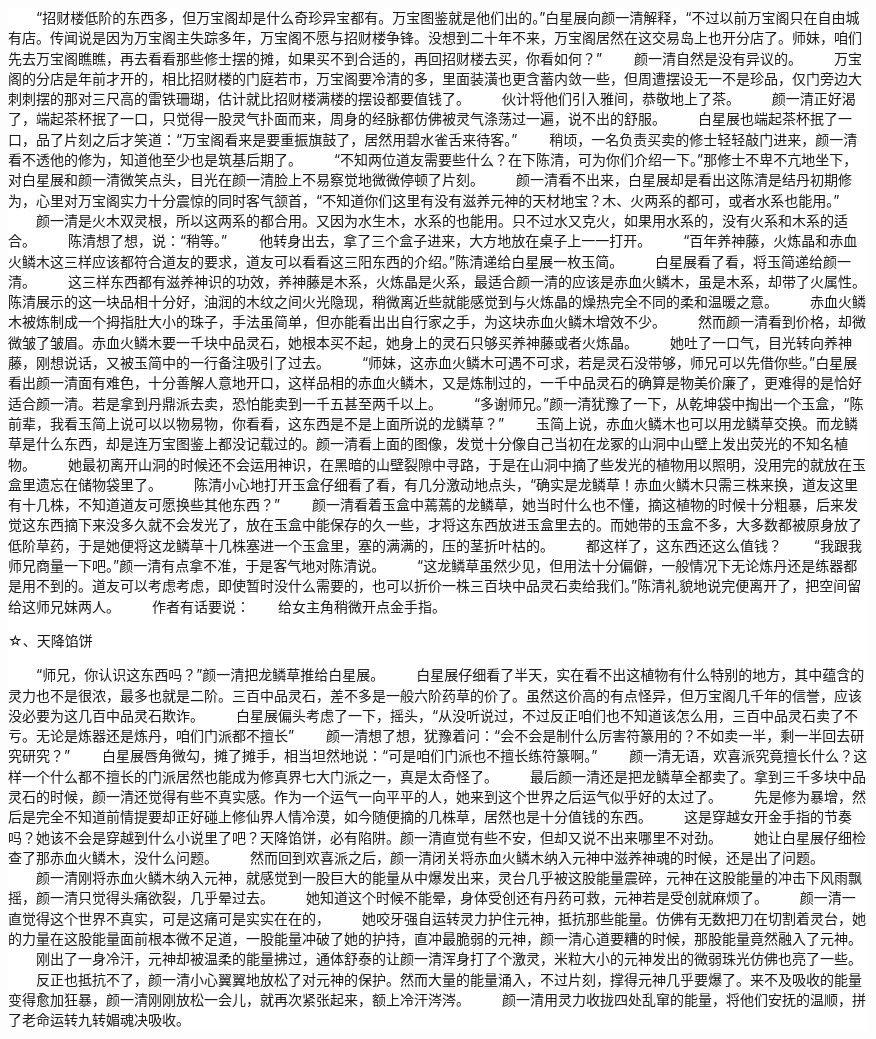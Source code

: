 　　“招财楼低阶的东西多，但万宝阁却是什么奇珍异宝都有。万宝图鉴就是他们出的。”白星展向颜一清解释，“不过以前万宝阁只在自由城有店。传闻说是因为万宝阁主失踪多年，万宝阁不愿与招财楼争锋。没想到二十年不来，万宝阁居然在这交易岛上也开分店了。师妹，咱们先去万宝阁瞧瞧，再去看看那些修士摆的摊，如果买不到合适的，再回招财楼去买，你看如何？”
　　颜一清自然是没有异议的。
　　万宝阁的分店是年前才开的，相比招财楼的门庭若市，万宝阁要冷清的多，里面装潢也更含蓄内敛一些，但周遭摆设无一不是珍品，仅门旁边大刺刺摆的那对三尺高的雷铁珊瑚，估计就比招财楼满楼的摆设都要值钱了。
　　伙计将他们引入雅间，恭敬地上了茶。
　　颜一清正好渴了，端起茶杯抿了一口，只觉得一股灵气扑面而来，周身的经脉都仿佛被灵气涤荡过一遍，说不出的舒服。
　　白星展也端起茶杯抿了一口，品了片刻之后才笑道：“万宝阁看来是要重振旗鼓了，居然用碧水雀舌来待客。”
　　稍顷，一名负责买卖的修士轻轻敲门进来，颜一清看不透他的修为，知道他至少也是筑基后期了。
　　“不知两位道友需要些什么？在下陈清，可为你们介绍一下。”那修士不卑不亢地坐下，对白星展和颜一清微笑点头，目光在颜一清脸上不易察觉地微微停顿了片刻。
　　颜一清看不出来，白星展却是看出这陈清是结丹初期修为，心里对万宝阁实力十分震惊的同时客气颔首，“不知道你们这里有没有滋养元神的天材地宝？木、火两系的都可，或者水系也能用。”
　　颜一清是火木双灵根，所以这两系的都合用。又因为水生木，水系的也能用。只不过水又克火，如果用水系的，没有火系和木系的适合。
　　陈清想了想，说：“稍等。”
　　他转身出去，拿了三个盒子进来，大方地放在桌子上一一打开。
　　“百年养神藤，火炼晶和赤血火鳞木这三样应该都符合道友的要求，道友可以看看这三阳东西的介绍。”陈清递给白星展一枚玉简。
　　白星展看了看，将玉简递给颜一清。
　　这三样东西都有滋养神识的功效，养神藤是木系，火炼晶是火系，最适合颜一清的应该是赤血火鳞木，虽是木系，却带了火属性。陈清展示的这一块品相十分好，油润的木纹之间火光隐现，稍微离近些就能感觉到与火炼晶的燥热完全不同的柔和温暖之意。
　　赤血火鳞木被炼制成一个拇指肚大小的珠子，手法虽简单，但亦能看出出自行家之手，为这块赤血火鳞木增效不少。
　　然而颜一清看到价格，却微微皱了皱眉。赤血火鳞木要一千块中品灵石，她根本买不起，她身上的灵石只够买养神藤或者火炼晶。
　　她吐了一口气，目光转向养神藤，刚想说话，又被玉简中的一行备注吸引了过去。
　　“师妹，这赤血火鳞木可遇不可求，若是灵石没带够，师兄可以先借你些。”白星展看出颜一清面有难色，十分善解人意地开口，这样品相的赤血火鳞木，又是炼制过的，一千中品灵石的确算是物美价廉了，更难得的是恰好适合颜一清。若是拿到丹鼎派去卖，恐怕能卖到一千五甚至两千以上。
　　“多谢师兄。”颜一清犹豫了一下，从乾坤袋中掏出一个玉盒，“陈前辈，我看玉简上说可以以物易物，你看看，这东西是不是上面所说的龙鳞草？”
　　玉简上说，赤血火鳞木也可以用龙鳞草交换。而龙鳞草是什么东西，却是连万宝图鉴上都没记载过的。颜一清看上面的图像，发觉十分像自己当初在龙冢的山洞中山壁上发出荧光的不知名植物。
　　她最初离开山洞的时候还不会运用神识，在黑暗的山壁裂隙中寻路，于是在山洞中摘了些发光的植物用以照明，没用完的就放在玉盒里遗忘在储物袋里了。
　　陈清小心地打开玉盒仔细看了看，有几分激动地点头，“确实是龙鳞草！赤血火鳞木只需三株来换，道友这里有十几株，不知道道友可愿换些其他东西？”
　　颜一清看着玉盒中蔫蔫的龙鳞草，她当时什么也不懂，摘这植物的时候十分粗暴，后来发觉这东西摘下来没多久就不会发光了，放在玉盒中能保存的久一些，才将这东西放进玉盒里去的。而她带的玉盒不多，大多数都被原身放了低阶草药，于是她便将这龙鳞草十几株塞进一个玉盒里，塞的满满的，压的茎折叶枯的。
　　都这样了，这东西还这么值钱？
　　“我跟我师兄商量一下吧。”颜一清有点拿不准，于是客气地对陈清说。
　　“这龙鳞草虽然少见，但用法十分偏僻，一般情况下无论炼丹还是练器都是用不到的。道友可以考虑考虑，即使暂时没什么需要的，也可以折价一株三百块中品灵石卖给我们。”陈清礼貌地说完便离开了，把空间留给这师兄妹两人。
　　作者有话要说：　　给女主角稍微开点金手指。


☆、天降馅饼

　　“师兄，你认识这东西吗？”颜一清把龙鳞草推给白星展。
　　白星展仔细看了半天，实在看不出这植物有什么特别的地方，其中蕴含的灵力也不是很浓，最多也就是二阶。三百中品灵石，差不多是一般六阶药草的价了。虽然这价高的有点怪异，但万宝阁几千年的信誉，应该没必要为这几百中品灵石欺诈。
　　白星展偏头考虑了一下，摇头，“从没听说过，不过反正咱们也不知道该怎么用，三百中品灵石卖了不亏。无论是炼器还是炼丹，咱们门派都不擅长”
　　颜一清想了想，犹豫着问：“会不会是制什么厉害符篆用的？不如卖一半，剩一半回去研究研究？”
　　白星展唇角微勾，摊了摊手，相当坦然地说：“可是咱们门派也不擅长练符篆啊。”
　　颜一清无语，欢喜派究竟擅长什么？这样一个什么都不擅长的门派居然也能成为修真界七大门派之一，真是太奇怪了。
　　最后颜一清还是把龙鳞草全都卖了。拿到三千多块中品灵石的时候，颜一清还觉得有些不真实感。作为一个运气一向平平的人，她来到这个世界之后运气似乎好的太过了。
　　先是修为暴增，然后是完全不知道前情提要却正好碰上修仙界人情冷漠，如今随便摘的几株草，居然也是十分值钱的东西。
　　这是穿越女开金手指的节奏吗？她该不会是穿越到什么小说里了吧？天降馅饼，必有陷阱。颜一清直觉有些不安，但却又说不出来哪里不对劲。
　　她让白星展仔细检查了那赤血火鳞木，没什么问题。
　　然而回到欢喜派之后，颜一清闭关将赤血火鳞木纳入元神中滋养神魂的时候，还是出了问题。
　　颜一清刚将赤血火鳞木纳入元神，就感觉到一股巨大的能量从中爆发出来，灵台几乎被这股能量震碎，元神在这股能量的冲击下风雨飘摇，颜一清只觉得头痛欲裂，几乎晕过去。
　　她知道这个时候不能晕，身体受创还有丹药可救，元神若是受创就麻烦了。
　　颜一清一直觉得这个世界不真实，可是这痛可是实实在在的，
　　她咬牙强自运转灵力护住元神，抵抗那些能量。仿佛有无数把刀在切割着灵台，她的力量在这股能量面前根本微不足道，一股能量冲破了她的护持，直冲最脆弱的元神，颜一清心道要糟的时候，那股能量竟然融入了元神。
　　刚出了一身冷汗，元神却被温柔的能量拂过，通体舒泰的让颜一清浑身打了个激灵，米粒大小的元神发出的微弱珠光仿佛也亮了一些。
　　反正也抵抗不了，颜一清小心翼翼地放松了对元神的保护。然而大量的能量涌入，不过片刻，撑得元神几乎要爆了。来不及吸收的能量变得愈加狂暴，颜一清刚刚放松一会儿，就再次紧张起来，额上冷汗涔涔。
　　颜一清用灵力收拢四处乱窜的能量，将他们安抚的温顺，拼了老命运转九转媚魂决吸收。
